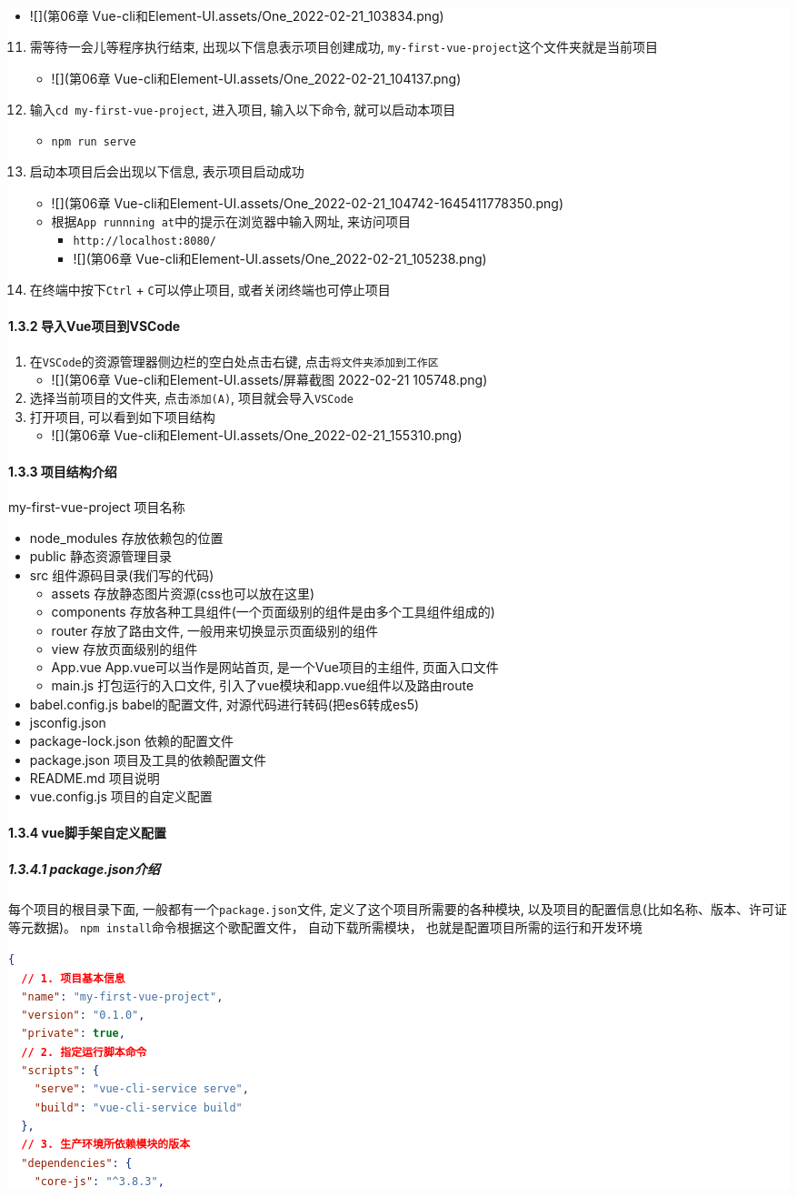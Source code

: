    - ![](第06章 Vue-cli和Element-UI.assets/One_2022-02-21_103834.png)
11. 需等待一会儿等程序执行结束, 出现以下信息表示项目创建成功, `my-first-vue-project`这个文件夹就是当前项目
    
    - ![](第06章 Vue-cli和Element-UI.assets/One_2022-02-21_104137.png)
    
12. 输入`cd my-first-vue-project`, 进入项目, 输入以下命令, 就可以启动本项目
    
    - ```
      npm run serve
      ```
    
13. 启动本项目后会出现以下信息, 表示项目启动成功

    - ![](第06章 Vue-cli和Element-UI.assets/One_2022-02-21_104742-1645411778350.png)
    - 根据`App runnning at`中的提示在浏览器中输入网址, 来访问项目
      - `http://localhost:8080/`
      - ![](第06章 Vue-cli和Element-UI.assets/One_2022-02-21_105238.png)
    
14. 在终端中按下`Ctrl` + `C`可以停止项目, 或者关闭终端也可停止项目

#### 1.3.2 导入Vue项目到VSCode

1. 在`VSCode`的资源管理器侧边栏的空白处点击右键, 点击`将文件夹添加到工作区`
   - ![](第06章 Vue-cli和Element-UI.assets/屏幕截图 2022-02-21 105748.png)
2. 选择当前项目的文件夹, 点击`添加(A)`, 项目就会导入`VSCode`
3. 打开项目, 可以看到如下项目结构
   - ![](第06章 Vue-cli和Element-UI.assets/One_2022-02-21_155310.png)

#### 1.3.3 项目结构介绍

my-first-vue-project    项目名称

- node_modules    存放依赖包的位置
- public    静态资源管理目录
- src    组件源码目录(我们写的代码)
  - assets    存放静态图片资源(css也可以放在这里)
  - components    存放各种工具组件(一个页面级别的组件是由多个工具组件组成的)
  - router    存放了路由文件, 一般用来切换显示页面级别的组件
  - view    存放页面级别的组件
  - App.vue    App.vue可以当作是网站首页, 是一个Vue项目的主组件, 页面入口文件
  - main.js    打包运行的入口文件, 引入了vue模块和app.vue组件以及路由route
- babel.config.js    babel的配置文件, 对源代码进行转码(把es6转成es5)
- jsconfig.json
- package-lock.json    依赖的配置文件
- package.json    项目及工具的依赖配置文件
- README.md    项目说明
- vue.config.js    项目的自定义配置

#### 1.3.4 vue脚手架自定义配置

##### 1.3.4.1 package.json介绍

每个项目的根目录下面, 一般都有一个`package.json`文件, 定义了这个项目所需要的各种模块, 以及项目的配置信息(比如名称、版本、许可证等元数据)。 `npm install`命令根据这个歌配置文件， 自动下载所需模块， 也就是配置项目所需的运行和开发环境

```json
{
  // 1. 项目基本信息
  "name": "my-first-vue-project",
  "version": "0.1.0",
  "private": true,
  // 2. 指定运行脚本命令
  "scripts": {
    "serve": "vue-cli-service serve",
    "build": "vue-cli-service build"
  },
  // 3. 生产环境所依赖模块的版本
  "dependencies": {
    "core-js": "^3.8.3",
```